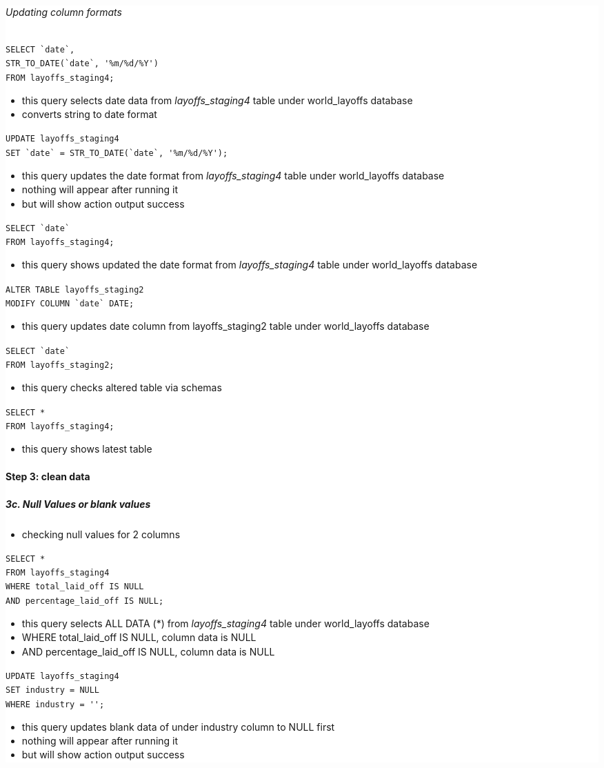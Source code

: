 ###### Updating column formats
```
SELECT `date`,
STR_TO_DATE(`date`, '%m/%d/%Y')
FROM layoffs_staging4;
```
* this query selects date data from *layoffs_staging4* table under world_layoffs database
* converts string to date format

```
UPDATE layoffs_staging4
SET `date` = STR_TO_DATE(`date`, '%m/%d/%Y');
```
* this query updates the date format from *layoffs_staging4* table under world_layoffs database
* nothing will appear after running it
* but will show action output success

```
SELECT `date`
FROM layoffs_staging4;
```
* this query shows updated the date format from *layoffs_staging4* table under world_layoffs database

```
ALTER TABLE layoffs_staging2
MODIFY COLUMN `date` DATE;
```
* this query updates date column from layoffs_staging2 table under world_layoffs database

```
SELECT `date`
FROM layoffs_staging2;
```
* this query checks altered table via schemas

```
SELECT *
FROM layoffs_staging4;
```
* this query shows latest table

#### Step 3: clean data
##### 3c. Null Values or blank values
* checking null values for 2 columns

```
SELECT *
FROM layoffs_staging4
WHERE total_laid_off IS NULL
AND percentage_laid_off IS NULL;
```
* this query selects ALL DATA (*) from *layoffs_staging4* table under world_layoffs database
* WHERE total_laid_off IS NULL, column data is NULL
* AND percentage_laid_off IS NULL, column data is NULL

```
UPDATE layoffs_staging4
SET industry = NULL
WHERE industry = '';
```
* this query updates blank data of under industry column to NULL first
* nothing will appear after running it
* but will show action output success
